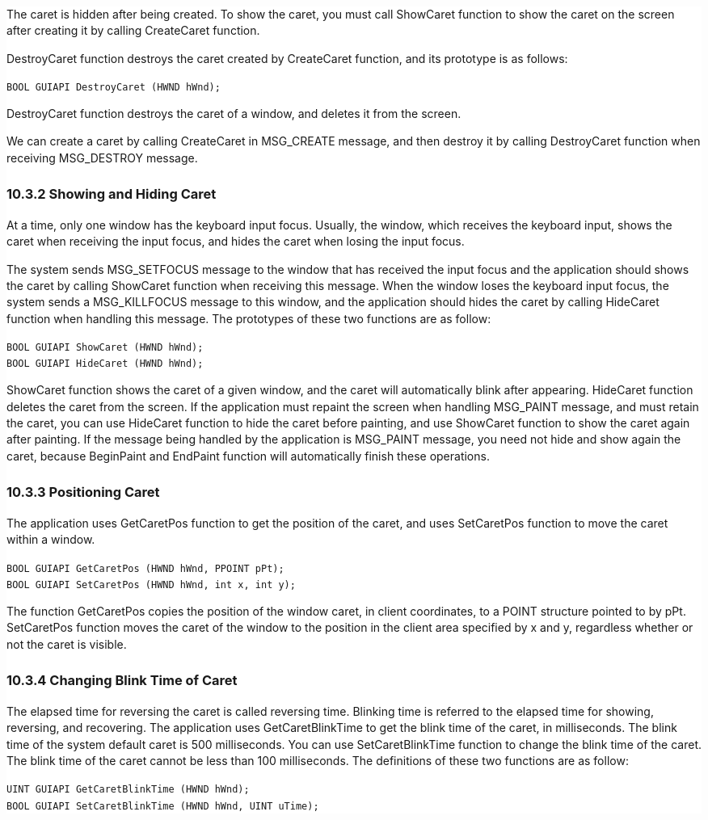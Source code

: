 The caret is hidden after being created. To show the caret, you must call ShowCaret function to show the caret on the screen after creating it by calling CreateCaret function.

DestroyCaret function destroys the caret created by CreateCaret function, and its prototype is as follows:

```cplusplus
BOOL GUIAPI DestroyCaret (HWND hWnd);
```
DestroyCaret function destroys the caret of a window, and deletes it from the screen.

We can create a caret by calling CreateCaret in MSG_CREATE message, and then destroy it by calling DestroyCaret function when receiving MSG_DESTROY message.

### 10.3.2 Showing and Hiding Caret
At a time, only one window has the keyboard input focus. Usually, the window, which receives the keyboard input, shows the caret when receiving the input focus, and hides the caret when losing the input focus.

The system sends MSG_SETFOCUS message to the window that has received the input focus and the application should shows the caret by calling ShowCaret function when receiving this message. When the window loses the keyboard input focus, the system sends a MSG_KILLFOCUS message to this window, and the application should hides the caret by calling HideCaret function when handling this message. The prototypes of these two functions are as follow:

```cplusplus
BOOL GUIAPI ShowCaret (HWND hWnd);
BOOL GUIAPI HideCaret (HWND hWnd);
```
ShowCaret function shows the caret of a given window, and the caret will automatically blink after appearing. HideCaret function deletes the caret from the screen. If the application must repaint the screen when handling MSG_PAINT message, and must retain the caret, you can use HideCaret function to hide the caret before painting, and use ShowCaret function to show the caret again after painting. If the message being handled by the application is MSG_PAINT message, you need not hide and show again the caret, because BeginPaint and EndPaint function will automatically finish these operations.

### 10.3.3 Positioning Caret
The application uses GetCaretPos function to get the position of the caret, and uses SetCaretPos function to move the caret within a window.
```cplusplus
BOOL GUIAPI GetCaretPos (HWND hWnd, PPOINT pPt);
BOOL GUIAPI SetCaretPos (HWND hWnd, int x, int y);
```
The function GetCaretPos copies the position of the window caret, in client coordinates, to a POINT structure pointed to by pPt. SetCaretPos function moves the caret of the window to the position in the client area specified by x and y, regardless whether or not the caret is visible.

### 10.3.4 Changing Blink Time of Caret
The elapsed time for reversing the caret is called reversing time. Blinking time is referred to the elapsed time for showing, reversing, and recovering. The application uses GetCaretBlinkTime to get the blink time of the caret, in milliseconds. The blink time of the system default caret is 500 milliseconds. You can use SetCaretBlinkTime function to change the blink time of the caret. The blink time of the caret cannot be less than 100 milliseconds. The definitions of these two functions are as follow:
```cplusplus
UINT GUIAPI GetCaretBlinkTime (HWND hWnd);
BOOL GUIAPI SetCaretBlinkTime (HWND hWnd, UINT uTime);
```
